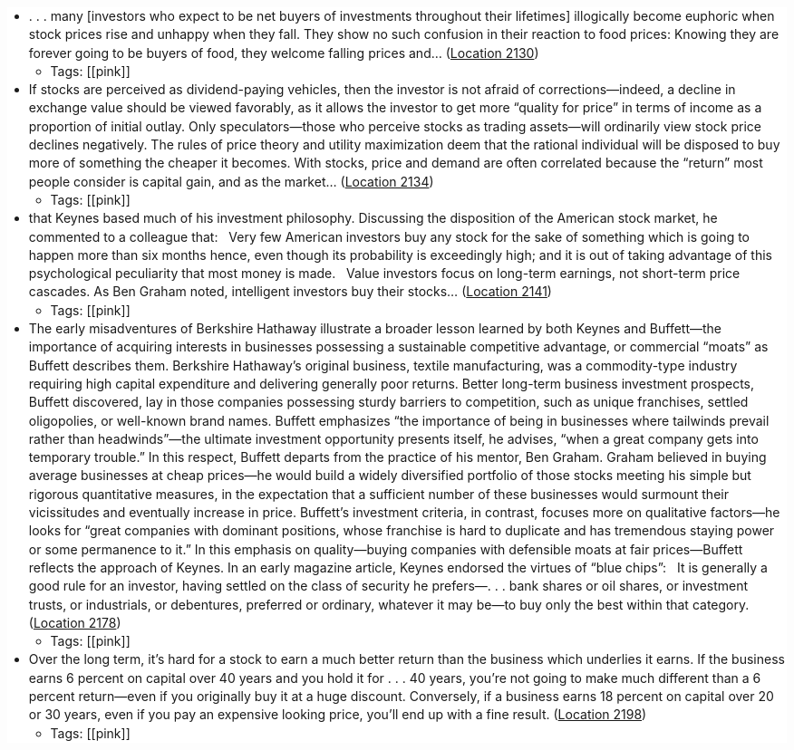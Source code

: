 - . . . many [investors who expect to be net buyers of investments throughout their lifetimes] illogically become euphoric when stock prices rise and unhappy when they fall. They show no such confusion in their reaction to food prices: Knowing they are forever going to be buyers of food, they welcome falling prices and… ([Location 2130](https://readwise.io/to_kindle?action=open&asin=B001KAM6SI&location=2130))
    - Tags: [[pink]] 
- If stocks are perceived as dividend-paying vehicles, then the investor is not afraid of corrections—indeed, a decline in exchange value should be viewed favorably, as it allows the investor to get more “quality for price” in terms of income as a proportion of initial outlay. Only speculators—those who perceive stocks as trading assets—will ordinarily view stock price declines negatively. The rules of price theory and utility maximization deem that the rational individual will be disposed to buy more of something the cheaper it becomes. With stocks, price and demand are often correlated because the “return” most people consider is capital gain, and as the market… ([Location 2134](https://readwise.io/to_kindle?action=open&asin=B001KAM6SI&location=2134))
    - Tags: [[pink]] 
- that Keynes based much of his investment philosophy. Discussing the disposition of the American stock market, he commented to a colleague that:   Very few American investors buy any stock for the sake of something which is going to happen more than six months hence, even though its probability is exceedingly high; and it is out of taking advantage of this psychological peculiarity that most money is made.   Value investors focus on long-term earnings, not short-term price cascades. As Ben Graham noted, intelligent investors buy their stocks… ([Location 2141](https://readwise.io/to_kindle?action=open&asin=B001KAM6SI&location=2141))
    - Tags: [[pink]] 
- The early misadventures of Berkshire Hathaway illustrate a broader lesson learned by both Keynes and Buffett—the importance of acquiring interests in businesses possessing a sustainable competitive advantage, or commercial “moats” as Buffett describes them. Berkshire Hathaway’s original business, textile manufacturing, was a commodity-type industry requiring high capital expenditure and delivering generally poor returns. Better long-term business investment prospects, Buffett discovered, lay in those companies possessing sturdy barriers to competition, such as unique franchises, settled oligopolies, or well-known brand names. Buffett emphasizes “the importance of being in businesses where tailwinds prevail rather than headwinds”—the ultimate investment opportunity presents itself, he advises, “when a great company gets into temporary trouble.” In this respect, Buffett departs from the practice of his mentor, Ben Graham. Graham believed in buying average businesses at cheap prices—he would build a widely diversified portfolio of those stocks meeting his simple but rigorous quantitative measures, in the expectation that a sufficient number of these businesses would surmount their vicissitudes and eventually increase in price. Buffett’s investment criteria, in contrast, focuses more on qualitative factors—he looks for “great companies with dominant positions, whose franchise is hard to duplicate and has tremendous staying power or some permanence to it.” In this emphasis on quality—buying companies with defensible moats at fair prices—Buffett reflects the approach of Keynes. In an early magazine article, Keynes endorsed the virtues of “blue chips”:   It is generally a good rule for an investor, having settled on the class of security he prefers—. . . bank shares or oil shares, or investment trusts, or industrials, or debentures, preferred or ordinary, whatever it may be—to buy only the best within that category. ([Location 2178](https://readwise.io/to_kindle?action=open&asin=B001KAM6SI&location=2178))
    - Tags: [[pink]] 
- Over the long term, it’s hard for a stock to earn a much better return than the business which underlies it earns. If the business earns 6 percent on capital over 40 years and you hold it for . . . 40 years, you’re not going to make much different than a 6 percent return—even if you originally buy it at a huge discount. Conversely, if a business earns 18 percent on capital over 20 or 30 years, even if you pay an expensive looking price, you’ll end up with a fine result. ([Location 2198](https://readwise.io/to_kindle?action=open&asin=B001KAM6SI&location=2198))
    - Tags: [[pink]] 